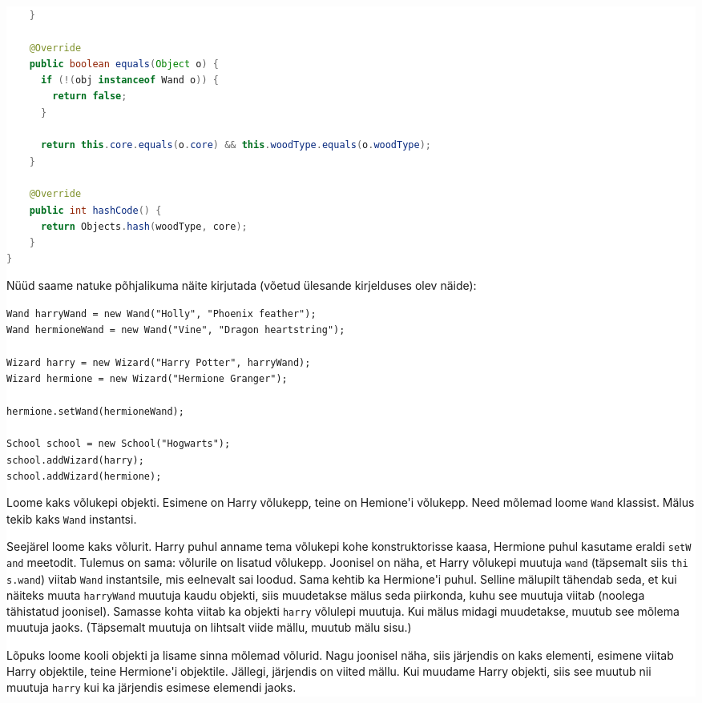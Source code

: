 ```java
    }
    
    @Override
    public boolean equals(Object o) {
      if (!(obj instanceof Wand o)) {
        return false;
      }

      return this.core.equals(o.core) && this.woodType.equals(o.woodType);
    }

    @Override
    public int hashCode() {
      return Objects.hash(woodType, core);
    }
}


```

Nüüd saame natuke põhjalikuma näite kirjutada (võetud ülesande kirjelduses olev näide):

```
Wand harryWand = new Wand("Holly", "Phoenix feather");
Wand hermioneWand = new Wand("Vine", "Dragon heartstring");

Wizard harry = new Wizard("Harry Potter", harryWand);
Wizard hermione = new Wizard("Hermione Granger");

hermione.setWand(hermioneWand);

School school = new School("Hogwarts");
school.addWizard(harry);
school.addWizard(hermione);
```

Loome kaks võlukepi objekti. Esimene on Harry võlukepp, teine on Hemione'i võlukepp. Need mõlemad loome ``Wand`` klassist. Mälus tekib kaks ``Wand`` instantsi.

Seejärel loome kaks võlurit. Harry puhul anname tema võlukepi kohe konstruktorisse kaasa, Hermione puhul kasutame eraldi ``setWand`` meetodit. Tulemus on sama:
võlurile on lisatud võlukepp. Joonisel on näha, et Harry võlukepi muutuja ``wand`` (täpsemalt siis ``this.wand``) viitab ``Wand`` instantsile, mis eelnevalt sai loodud.
Sama kehtib ka Hermione'i puhul. Selline mälupilt tähendab seda, et kui näiteks muuta ``harryWand`` muutuja kaudu objekti, siis muudetakse mälus seda piirkonda, kuhu
see muutuja viitab (noolega tähistatud joonisel). Samasse kohta viitab ka objekti ``harry`` võlulepi muutuja. Kui mälus midagi muudetakse, muutub see mõlema muutuja jaoks.
(Täpsemalt muutuja on lihtsalt viide mällu, muutub mälu sisu.)

Lõpuks loome kooli objekti ja lisame sinna mõlemad võlurid. Nagu joonisel näha, siis järjendis on kaks elementi, esimene viitab Harry objektile, teine Hermione'i objektile.
Jällegi, järjendis on viited mällu. Kui muudame Harry objekti, siis see muutub nii muutuja ``harry`` kui ka järjendis esimese elemendi jaoks.
